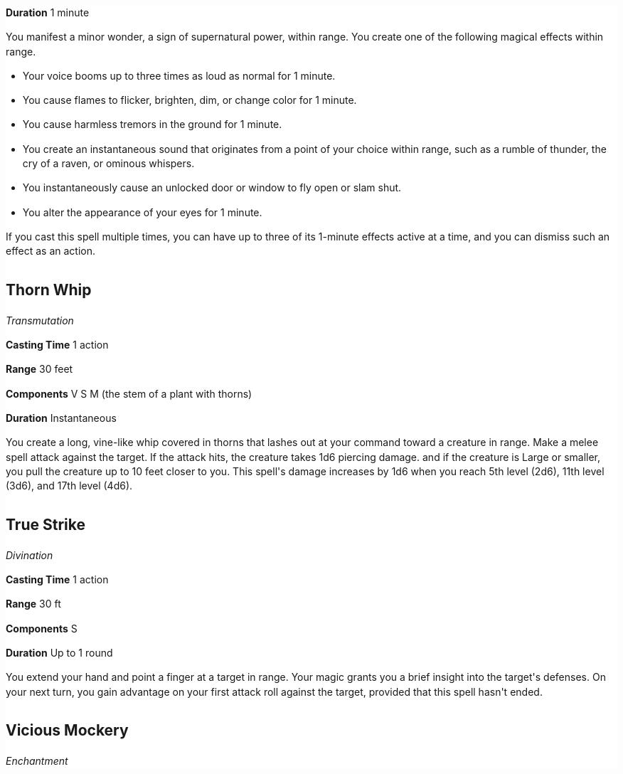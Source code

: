 __Duration__ 1 minute

You manifest a minor wonder, a sign of supernatural power, within range. You create one of the following magical effects within range.

  * Your voice booms up to three times as loud as normal for 1 minute.

  * You cause flames to flicker, brighten, dim, or change color for 1 minute.

  * You cause harmless tremors in the ground for 1 minute.

  * You create an instantaneous sound that originates from a point of your choice within range, such as a rumble of thunder, the cry of a raven, or ominous whispers.

  * You instantaneously cause an unlocked door or window to fly open or slam shut.

  * You alter the appearance of your eyes for 1 minute.

  If you cast this spell multiple times, you can have up to three of its 1-minute effects active at a time, and you can dismiss such an effect as an action.

## Thorn Whip

_Transmutation_

__Casting Time__ 1 action

__Range__ 30 feet

__Components__ V S M (the stem of a plant with thorns)

__Duration__ Instantaneous

You create a long, vine-like whip covered in thorns that lashes out at your command toward a creature in range. Make a melee spell attack against the target. If the attack hits, the creature takes 1d6 piercing damage. and if the creature is Large or smaller, you pull the creature up to 10 feet closer to you.
This spell's damage increases by 1d6 when you reach 5th level (2d6), 11th level (3d6), and 17th level (4d6).

## True Strike

_Divination_

__Casting Time__ 1 action

__Range__ 30 ft

__Components__ S 

__Duration__ Up to 1 round

You extend your hand and point a finger at a target in range. Your magic grants you a brief insight into the target's defenses. On your next turn, you gain advantage on your first attack roll against the target, provided that this spell hasn't ended.

## Vicious Mockery

_Enchantment_
